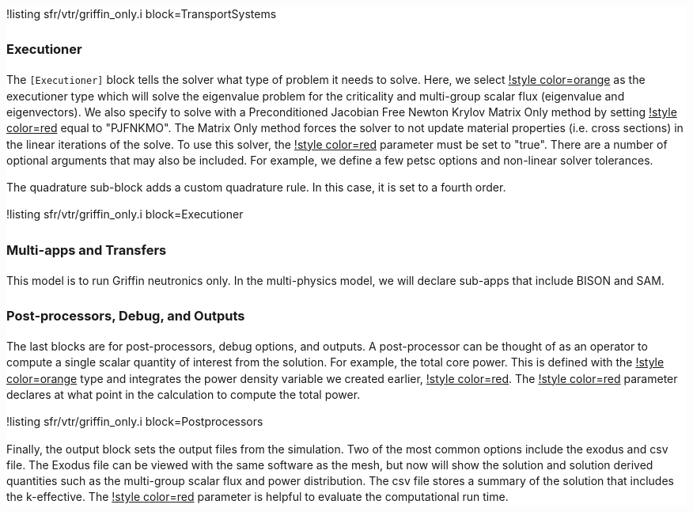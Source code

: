 !listing sfr/vtr/griffin_only.i
         block=TransportSystems

### Executioner

The `[Executioner]` block tells the solver what type of problem
it needs to solve.
Here, we select [!style color=orange](Eigenvalue) as the executioner
type which will solve the eigenvalue problem for the criticality
and multi-group scalar flux (eigenvalue and eigenvectors).
We also specify to solve with a Preconditioned Jacobian Free
Newton Krylov Matrix Only method by setting
[!style color=red](solve_type) equal to "PJFNKMO".
The Matrix Only method forces the solver to not update
material properties (i.e. cross sections) in the linear iterations
of the solve.
To use this solver, the [!style color=red](constant_matrices)
parameter must be set to "true".
There are a number of optional arguments that may also be included.
For example, we define a few petsc options and non-linear solver
tolerances.

The quadrature sub-block adds a custom quadrature rule.
In this case, it is set to a fourth order.

!listing sfr/vtr/griffin_only.i
         block=Executioner

### Multi-apps and Transfers

This model is to run Griffin neutronics only.
In the multi-physics model, we will declare sub-apps that include
BISON and SAM.

### Post-processors, Debug, and Outputs

The last blocks are for post-processors, debug options, and outputs.
A post-processor can be thought of as an operator to compute a single scalar quantity
of interest from the solution.
For example, the total core power.
This is defined with the
[!style color=orange](ElementIntegralVariablePostprocessor)
type and integrates the power density variable we created earlier,
[!style color=red](power_density).
The [!style color=red](execute_on) parameter declares at what point
in the calculation to compute the total power.

!listing sfr/vtr/griffin_only.i
         block=Postprocessors

Finally, the output block sets the output files from the simulation.
Two of the most common options include the exodus and csv file.
The Exodus file can be viewed with the same software as the mesh,
but now will show the solution and solution derived quantities such
as the multi-group scalar flux and power distribution.
The csv file stores a summary of the solution that includes
the k-effective.
The [!style color=red](perf_graph) parameter is helpful to evaluate
the computational run time.
